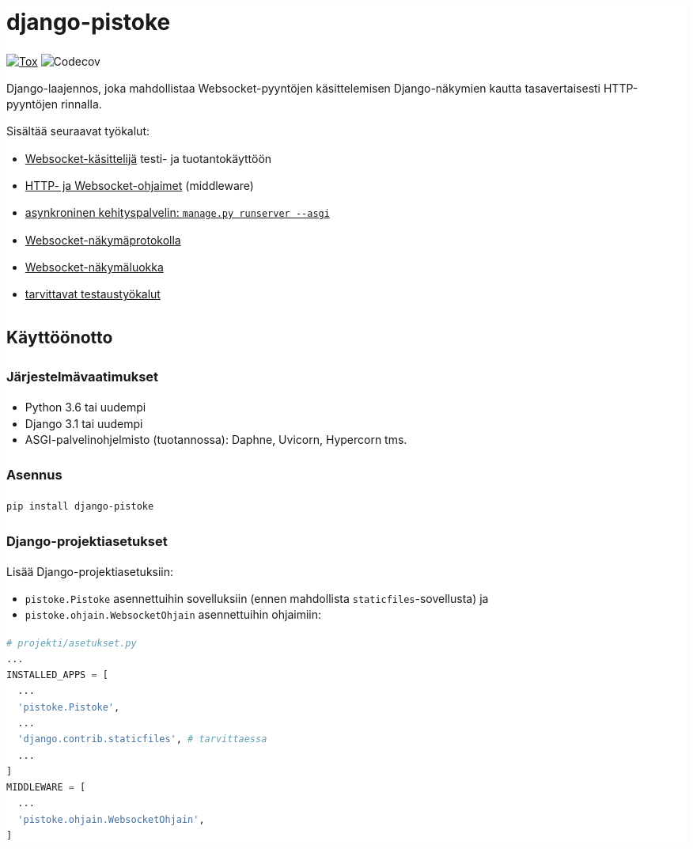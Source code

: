 # django-pistoke

[![Tox](https://github.com/an7oine/django-pistoke/actions/workflows/ci.yaml/badge.svg?branch=gh-actions)](https://github.com/an7oine/django-pistoke/actions/workflows/ci.yaml)
![Codecov](https://img.shields.io/codecov/c/gh/an7oine/django-pistoke)

Django-laajennos, joka mahdollistaa Websocket-pyyntöjen käsittelemisen Django-näkymien kautta tasavertaisesti HTTP-pyyntöjen rinnalla.

Sisältää seuraavat työkalut:

* [Websocket-käsittelijä](#asgi-määritys) testi- ja tuotantokäyttöön

* [HTTP- ja Websocket-ohjaimet](#ohjaimet) (middleware)

* [asynkroninen kehityspalvelin: `manage.py runserver --asgi`](#asgi-kehityspalvelin)

* [Websocket-näkymäprotokolla](#websocket-protokolla)

* [Websocket-näkymäluokka](#websocket-näkymä)

* [tarvittavat testaustyökalut](#websocket-näkymien-testaaminen)


## Käyttöönotto

### Järjestelmävaatimukset

* Python 3.6 tai uudempi
* Django 3.1 tai uudempi
* ASGI-palvelinohjelmisto (tuotannossa): Daphne, Uvicorn, Hypercorn tms.


### Asennus

```bash
pip install django-pistoke
```

### Django-projektiasetukset

Lisää Django-projektiasetuksiin:
- `pistoke.Pistoke` asennettuihin sovelluksiin (ennen mahdollista `staticfiles`-sovellusta) ja 
- `pistoke.ohjain.WebsocketOhjain` asennettuihin ohjaimiin:
```python
# projekti/asetukset.py
...
INSTALLED_APPS = [
  ...
  'pistoke.Pistoke',
  ...
  'django.contrib.staticfiles', # tarvittaessa
  ...
]
MIDDLEWARE = [
  ...
  'pistoke.ohjain.WebsocketOhjain',
]
```
